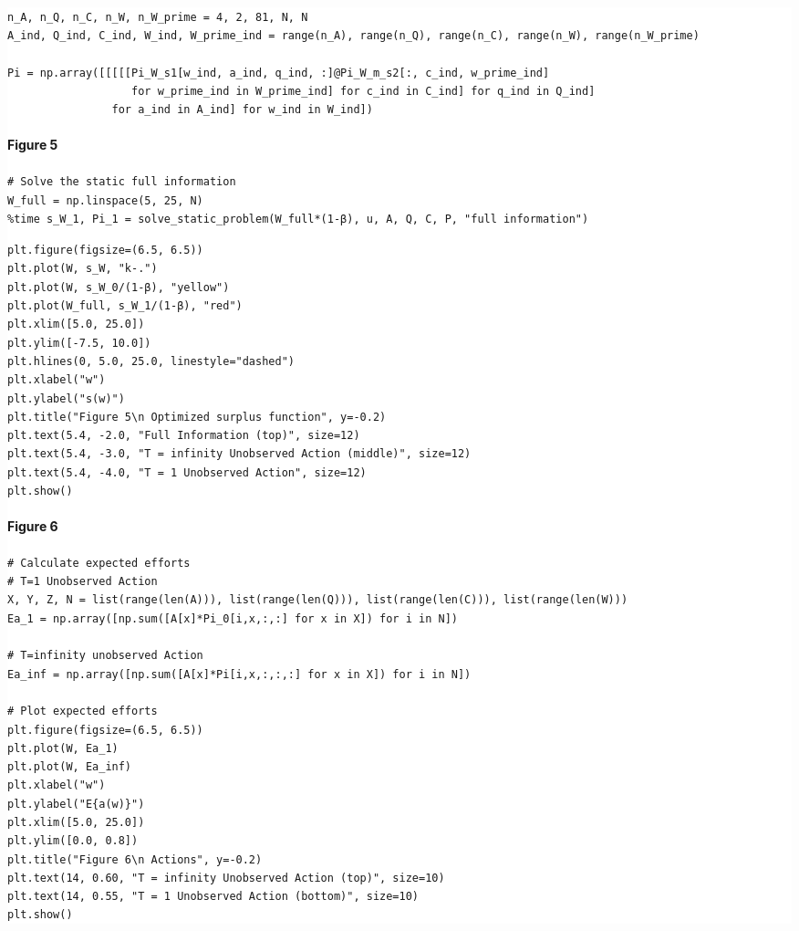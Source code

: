 ```{code-cell} ipython3
n_A, n_Q, n_C, n_W, n_W_prime = 4, 2, 81, N, N
A_ind, Q_ind, C_ind, W_ind, W_prime_ind = range(n_A), range(n_Q), range(n_C), range(n_W), range(n_W_prime)

Pi = np.array([[[[[Pi_W_s1[w_ind, a_ind, q_ind, :]@Pi_W_m_s2[:, c_ind, w_prime_ind] 
                   for w_prime_ind in W_prime_ind] for c_ind in C_ind] for q_ind in Q_ind] 
                for a_ind in A_ind] for w_ind in W_ind])  
```

#### Figure 5

```{code-cell} ipython3
# Solve the static full information
W_full = np.linspace(5, 25, N)
%time s_W_1, Pi_1 = solve_static_problem(W_full*(1-β), u, A, Q, C, P, "full information")
```

```{code-cell} ipython3
plt.figure(figsize=(6.5, 6.5))
plt.plot(W, s_W, "k-.")
plt.plot(W, s_W_0/(1-β), "yellow")
plt.plot(W_full, s_W_1/(1-β), "red")
plt.xlim([5.0, 25.0])
plt.ylim([-7.5, 10.0])
plt.hlines(0, 5.0, 25.0, linestyle="dashed")
plt.xlabel("w")
plt.ylabel("s(w)")
plt.title("Figure 5\n Optimized surplus function", y=-0.2)
plt.text(5.4, -2.0, "Full Information (top)", size=12)
plt.text(5.4, -3.0, "T = infinity Unobserved Action (middle)", size=12)
plt.text(5.4, -4.0, "T = 1 Unobserved Action", size=12)
plt.show()
```

#### Figure 6

```{code-cell} ipython3
# Calculate expected efforts
# T=1 Unobserved Action
X, Y, Z, N = list(range(len(A))), list(range(len(Q))), list(range(len(C))), list(range(len(W)))
Ea_1 = np.array([np.sum([A[x]*Pi_0[i,x,:,:] for x in X]) for i in N])

# T=infinity unobserved Action
Ea_inf = np.array([np.sum([A[x]*Pi[i,x,:,:,:] for x in X]) for i in N])

# Plot expected efforts
plt.figure(figsize=(6.5, 6.5))
plt.plot(W, Ea_1)
plt.plot(W, Ea_inf)
plt.xlabel("w")
plt.ylabel("E{a(w)}")
plt.xlim([5.0, 25.0])
plt.ylim([0.0, 0.8])
plt.title("Figure 6\n Actions", y=-0.2)
plt.text(14, 0.60, "T = infinity Unobserved Action (top)", size=10)
plt.text(14, 0.55, "T = 1 Unobserved Action (bottom)", size=10)
plt.show()
```
